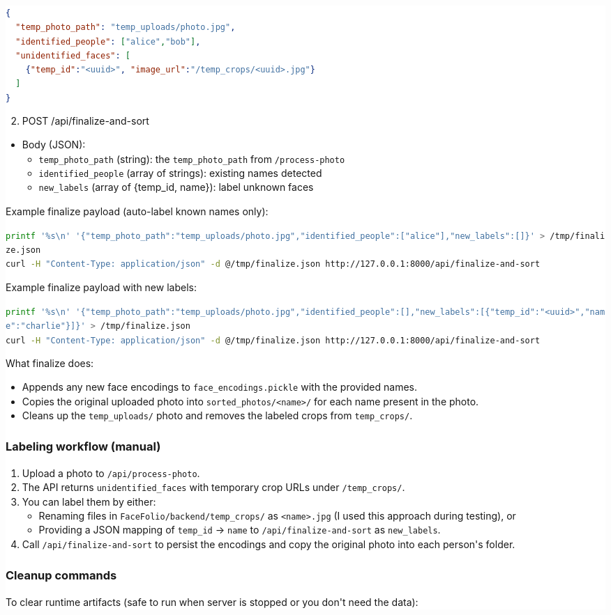 ```json
{
  "temp_photo_path": "temp_uploads/photo.jpg",
  "identified_people": ["alice","bob"],
  "unidentified_faces": [
    {"temp_id":"<uuid>", "image_url":"/temp_crops/<uuid>.jpg"}
  ]
}
```

2) POST /api/finalize-and-sort

- Body (JSON):
  - `temp_photo_path` (string): the `temp_photo_path` from `/process-photo`
  - `identified_people` (array of strings): existing names detected
  - `new_labels` (array of {temp_id, name}): label unknown faces

Example finalize payload (auto-label known names only):

```bash
printf '%s\n' '{"temp_photo_path":"temp_uploads/photo.jpg","identified_people":["alice"],"new_labels":[]}' > /tmp/finalize.json
curl -H "Content-Type: application/json" -d @/tmp/finalize.json http://127.0.0.1:8000/api/finalize-and-sort
```

Example finalize payload with new labels:

```bash
printf '%s\n' '{"temp_photo_path":"temp_uploads/photo.jpg","identified_people":[],"new_labels":[{"temp_id":"<uuid>","name":"charlie"}]}' > /tmp/finalize.json
curl -H "Content-Type: application/json" -d @/tmp/finalize.json http://127.0.0.1:8000/api/finalize-and-sort
```

What finalize does:
- Appends any new face encodings to `face_encodings.pickle` with the provided names.
- Copies the original uploaded photo into `sorted_photos/<name>/` for each name present in the photo.
- Cleans up the `temp_uploads/` photo and removes the labeled crops from `temp_crops/`.

### Labeling workflow (manual)

1. Upload a photo to `/api/process-photo`.
2. The API returns `unidentified_faces` with temporary crop URLs under `/temp_crops/`.
3. You can label them by either:
   - Renaming files in `FaceFolio/backend/temp_crops/` as `<name>.jpg` (I used this approach during testing), or
   - Providing a JSON mapping of `temp_id` → `name` to `/api/finalize-and-sort` as `new_labels`.
4. Call `/api/finalize-and-sort` to persist the encodings and copy the original photo into each person's folder.

### Cleanup commands

To clear runtime artifacts (safe to run when server is stopped or you don't need the data):
